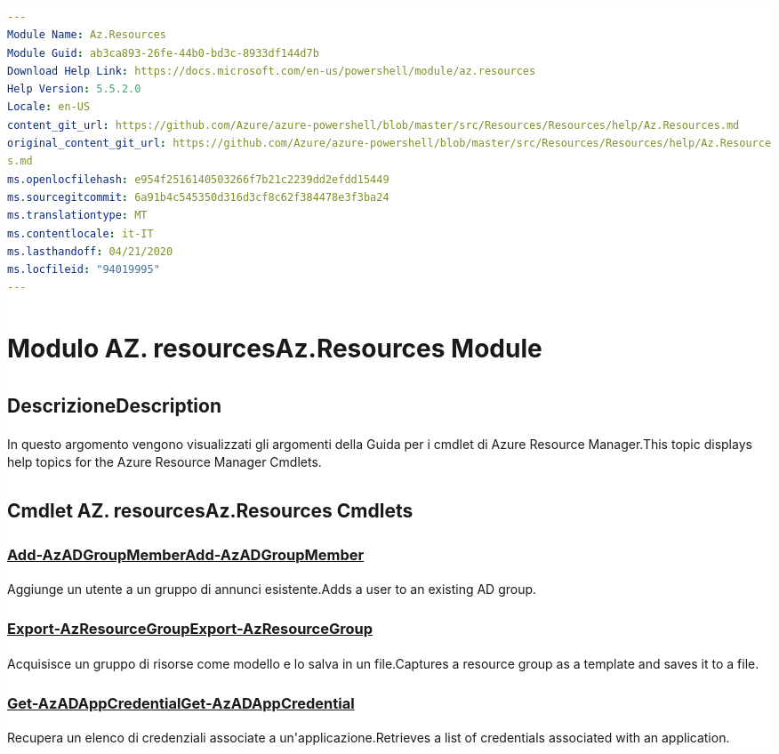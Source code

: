 ```yaml
---
Module Name: Az.Resources
Module Guid: ab3ca893-26fe-44b0-bd3c-8933df144d7b
Download Help Link: https://docs.microsoft.com/en-us/powershell/module/az.resources
Help Version: 5.5.2.0
Locale: en-US
content_git_url: https://github.com/Azure/azure-powershell/blob/master/src/Resources/Resources/help/Az.Resources.md
original_content_git_url: https://github.com/Azure/azure-powershell/blob/master/src/Resources/Resources/help/Az.Resources.md
ms.openlocfilehash: e954f2516140503266f7b21c2239dd2efdd15449
ms.sourcegitcommit: 6a91b4c545350d316d3cf8c62f384478e3f3ba24
ms.translationtype: MT
ms.contentlocale: it-IT
ms.lasthandoff: 04/21/2020
ms.locfileid: "94019995"
---
```

# <span data-ttu-id="fc0b5-101">Modulo AZ. resources</span><span class="sxs-lookup"><span data-stu-id="fc0b5-101">Az.Resources Module</span></span>
## <span data-ttu-id="fc0b5-102">Descrizione</span><span class="sxs-lookup"><span data-stu-id="fc0b5-102">Description</span></span>
<span data-ttu-id="fc0b5-103">In questo argomento vengono visualizzati gli argomenti della Guida per i cmdlet di Azure Resource Manager.</span><span class="sxs-lookup"><span data-stu-id="fc0b5-103">This topic displays help topics for the Azure Resource Manager Cmdlets.</span></span>

## <span data-ttu-id="fc0b5-104">Cmdlet AZ. resources</span><span class="sxs-lookup"><span data-stu-id="fc0b5-104">Az.Resources Cmdlets</span></span>
### [<span data-ttu-id="fc0b5-105">Add-AzADGroupMember</span><span class="sxs-lookup"><span data-stu-id="fc0b5-105">Add-AzADGroupMember</span></span>](Add-AzADGroupMember.md)
<span data-ttu-id="fc0b5-106">Aggiunge un utente a un gruppo di annunci esistente.</span><span class="sxs-lookup"><span data-stu-id="fc0b5-106">Adds a user to an existing AD group.</span></span>

### [<span data-ttu-id="fc0b5-107">Export-AzResourceGroup</span><span class="sxs-lookup"><span data-stu-id="fc0b5-107">Export-AzResourceGroup</span></span>](Export-AzResourceGroup.md)
<span data-ttu-id="fc0b5-108">Acquisisce un gruppo di risorse come modello e lo salva in un file.</span><span class="sxs-lookup"><span data-stu-id="fc0b5-108">Captures a resource group as a template and saves it to a file.</span></span>

### [<span data-ttu-id="fc0b5-109">Get-AzADAppCredential</span><span class="sxs-lookup"><span data-stu-id="fc0b5-109">Get-AzADAppCredential</span></span>](Get-AzADAppCredential.md)
<span data-ttu-id="fc0b5-110">Recupera un elenco di credenziali associate a un'applicazione.</span><span class="sxs-lookup"><span data-stu-id="fc0b5-110">Retrieves a list of credentials associated with an application.</span></span>
